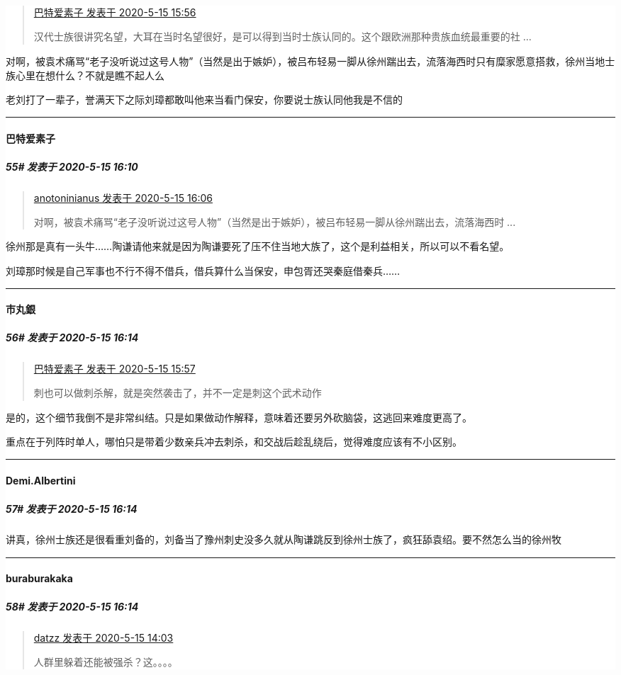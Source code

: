 
<blockquote><a href="httphttps://bbs.saraba1st.com/2b/forum.php?mod=redirect&amp;goto=findpost&amp;pid=47429635&amp;ptid=1935107" target="_blank">巴特爱素子 发表于 2020-5-15 15:56</a>

汉代士族很讲究名望，大耳在当时名望很好，是可以得到当时士族认同的。这个跟欧洲那种贵族血统最重要的社 ...</blockquote>
对啊，被袁术痛骂“老子没听说过这号人物”（当然是出于嫉妒），被吕布轻易一脚从徐州踹出去，流落海西时只有糜家愿意搭救，徐州当地士族心里在想什么？不就是瞧不起人么


老刘打了一辈子，誉满天下之际刘璋都敢叫他来当看门保安，你要说士族认同他我是不信的


-----

####  巴特爱素子  
##### 55#       发表于 2020-5-15 16:10


<blockquote><a href="httphttps://bbs.saraba1st.com/2b/forum.php?mod=redirect&amp;goto=findpost&amp;pid=47429761&amp;ptid=1935107" target="_blank">anotoninianus 发表于 2020-5-15 16:06</a>

对啊，被袁术痛骂“老子没听说过这号人物”（当然是出于嫉妒），被吕布轻易一脚从徐州踹出去，流落海西时 ...</blockquote>
徐州那是真有一头牛……陶谦请他来就是因为陶谦要死了压不住当地大族了，这个是利益相关，所以可以不看名望。


刘璋那时候是自己军事也不行不得不借兵，借兵算什么当保安，申包胥还哭秦庭借秦兵……


-----

####  市丸銀  
##### 56#       发表于 2020-5-15 16:14


<blockquote><a href="httphttps://bbs.saraba1st.com/2b/forum.php?mod=redirect&amp;goto=findpost&amp;pid=47429646&amp;ptid=1935107" target="_blank">巴特爱素子 发表于 2020-5-15 15:57</a>

刺也可以做刺杀解，就是突然袭击了，并不一定是刺这个武术动作</blockquote>
是的，这个细节我倒不是非常纠结。只是如果做动作解释，意味着还要另外砍脑袋，这逃回来难度更高了。

重点在于列阵时单人，哪怕只是带着少数亲兵冲去刺杀，和交战后趁乱绕后，觉得难度应该有不小区别。


-----

####  Demi.Albertini  
##### 57#       发表于 2020-5-15 16:14


讲真，徐州士族还是很看重刘备的，刘备当了豫州刺史没多久就从陶谦跳反到徐州士族了，疯狂舔袁绍。要不然怎么当的徐州牧


-----

####  buraburakaka  
##### 58#       发表于 2020-5-15 16:14


<blockquote><a href="httphttps://bbs.saraba1st.com/2b/forum.php?mod=redirect&amp;goto=findpost&amp;pid=47428331&amp;ptid=1935107" target="_blank">datzz 发表于 2020-5-15 14:03</a>

人群里躲着还能被强杀？这。。。。
